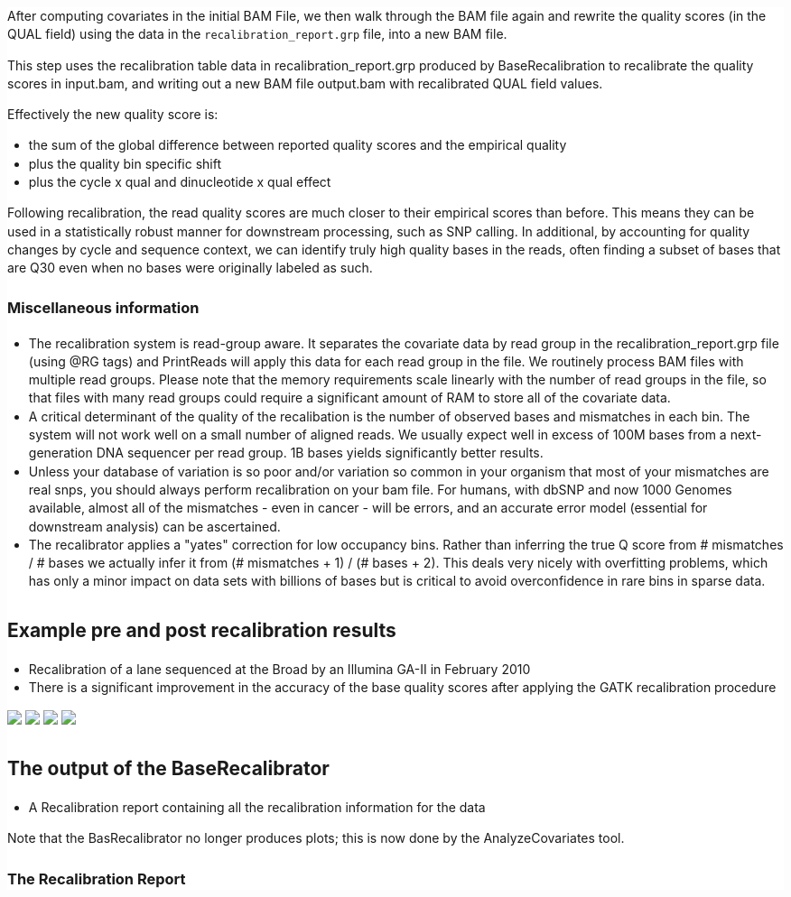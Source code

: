 </pre> 
<p>After computing covariates in the initial BAM File, we then walk through the BAM file again and rewrite the quality scores (in the QUAL field) using the data in the <code>recalibration_report.grp</code> file, into a new BAM file.  
</p>
<p>This step uses the recalibration table data in recalibration_report.grp produced by BaseRecalibration to recalibrate the quality scores in input.bam, and writing out a new BAM file output.bam with recalibrated QUAL field values.
</p>
<p>Effectively the new quality score is:</p>
<ul>
<li>the sum of the global difference between reported quality scores and the empirical quality</li>
<li>plus the quality bin specific shift</li>
<li>plus the cycle x qual and dinucleotide x qual effect</li>  
</ul>
<p>Following recalibration, the read quality scores are much closer to their empirical scores than before.  This means they can be used in a statistically robust manner for downstream processing, such as SNP calling.  In additional, by accounting for quality changes by cycle and sequence context, we can identify truly high quality bases in the reads, often finding a subset of bases that are Q30 even when no bases were originally labeled as such.
</p> 
<h3>Miscellaneous information</h3> 
<ul><li> The recalibration system is read-group aware.  It separates the covariate data by read group in the recalibration_report.grp file (using @RG tags) and PrintReads will apply this data for each read group in the file.  We routinely process BAM files with multiple read groups.  Please note that the memory requirements scale linearly with the number of read groups in the file, so that files with many read groups could require a significant amount of RAM to store all of the covariate data.
</li>
<li> A critical determinant of the quality of the recalibation is the number of observed bases and mismatches in each bin.  The system will not work well on a small number of aligned reads.  We usually expect well in excess of 100M bases from a next-generation DNA sequencer per read group.  1B bases yields significantly better results.
</li>
<li> Unless your database of variation is so poor and/or variation so common in your organism that most of your mismatches are real snps, you should always perform recalibration on your bam file.  For humans, with dbSNP and now 1000 Genomes available, almost all of the mismatches - even in cancer - will be errors, and an accurate error model (essential for downstream analysis) can be ascertained.
</li>
<li> The recalibrator applies a "yates" correction for low occupancy bins.  Rather than inferring the true Q score from # mismatches / # bases we actually infer it from (# mismatches + 1) / (# bases + 2).  This deals very nicely with overfitting problems, which has only a minor impact on data sets with billions of bases but is critical to avoid overconfidence in rare bins in sparse data.
</li></ul> 
<h2><span class="mw-headline" id="Example_pre_and_post_recalibration_results"> Example pre and post recalibration results </span></h2> 
<ul><li> Recalibration of a lane sequenced at the Broad by an Illumina GA-II in February 2010
</li><li> There is a significant improvement in the accuracy of the base quality scores after applying the GATK recalibration procedure
</li></ul> 
<p><img src="https://us.v-cdn.net/5019796/uploads/FileUpload/d0/d306c3a2d28693598398b8c5443157.png" />
<img src="https://us.v-cdn.net/5019796/uploads/FileUpload/6f/5309fc58b1e90cfedced982c9cda83.png" />
<img src="https://us.v-cdn.net/5019796/uploads/FileUpload/3f/84bd0aa49ae24edf3749dbb6d69cad.png" /> 
<img src="https://us.v-cdn.net/5019796/uploads/FileUpload/16/257337235569ff4ea8f4a05e803b8c.png" />
</p> 
<h2><span class="mw-headline" id="Output"> The output of the BaseRecalibrator </span></h2> 
<ul><li> A Recalibration report containing all the recalibration information for the data
</li></ul> 
<p>Note that the BasRecalibrator no longer produces plots; this is now done by the AnalyzeCovariates tool.</p>
<h3><span class="mw-headline" id="The_Recalibration_Report">The Recalibration Report</span></h3> 